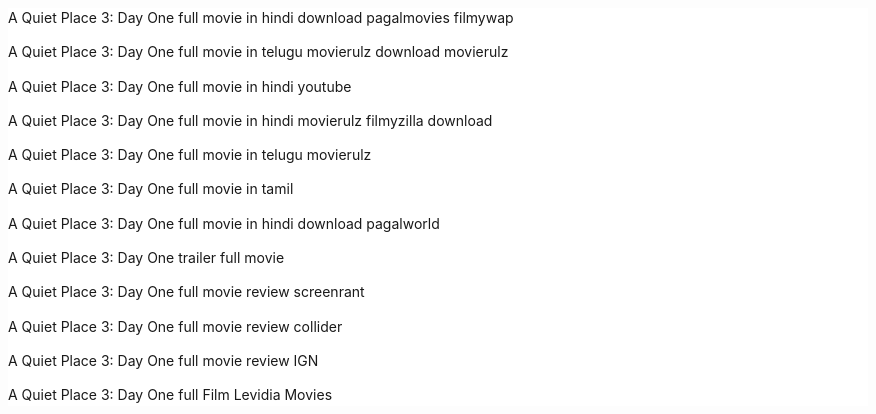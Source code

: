 A Quiet Place 3: Day One full movie in hindi download pagalmovies filmywap

A Quiet Place 3: Day One full movie in telugu movierulz download movierulz

A Quiet Place 3: Day One full movie in hindi youtube

A Quiet Place 3: Day One full movie in hindi movierulz filmyzilla download

A Quiet Place 3: Day One full movie in telugu movierulz

A Quiet Place 3: Day One full movie in tamil

A Quiet Place 3: Day One full movie in hindi download pagalworld

A Quiet Place 3: Day One trailer full movie

A Quiet Place 3: Day One full movie review screenrant

A Quiet Place 3: Day One full movie review collider

A Quiet Place 3: Day One full movie review IGN

A Quiet Place 3: Day One full Film Levidia Movies
